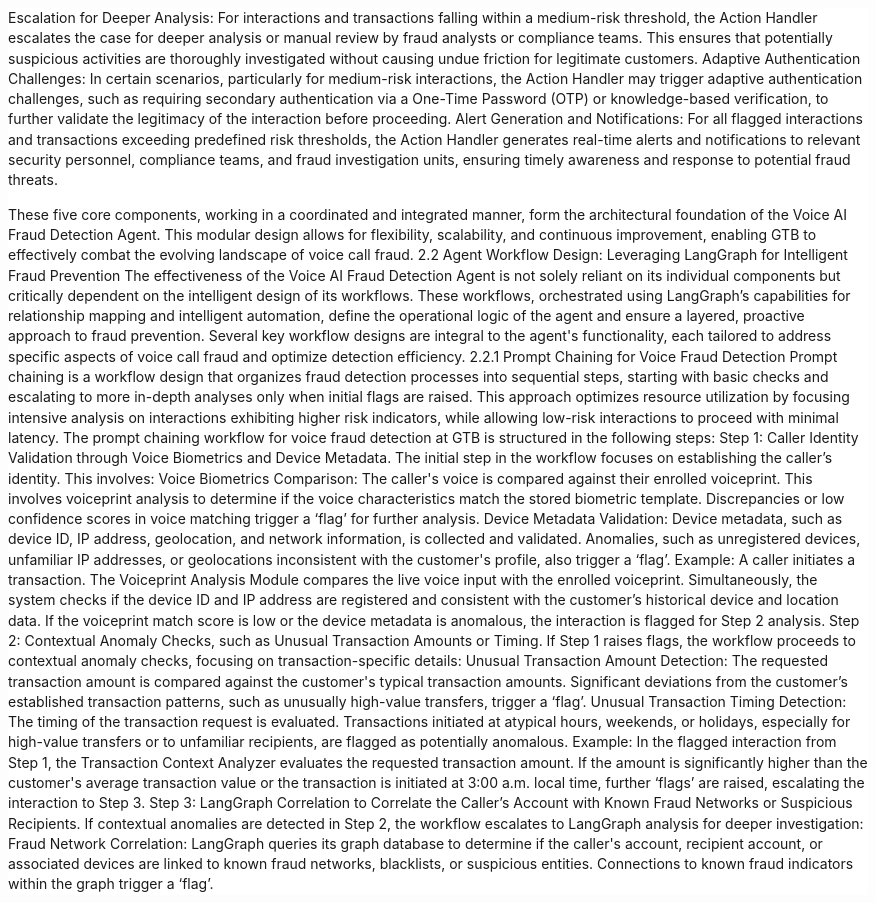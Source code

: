 Escalation for Deeper Analysis: For interactions and transactions falling within a medium-risk threshold, the Action Handler escalates the case for deeper analysis or manual review by fraud analysts or compliance teams. This ensures that potentially suspicious activities are thoroughly investigated without causing undue friction for legitimate customers.
Adaptive Authentication Challenges: In certain scenarios, particularly for medium-risk interactions, the Action Handler may trigger adaptive authentication challenges, such as requiring secondary authentication via a One-Time Password (OTP) or knowledge-based verification, to further validate the legitimacy of the interaction before proceeding.
Alert Generation and Notifications: For all flagged interactions and transactions exceeding predefined risk thresholds, the Action Handler generates real-time alerts and notifications to relevant security personnel, compliance teams, and fraud investigation units, ensuring timely awareness and response to potential fraud threats.


These five core components, working in a coordinated and integrated manner, form the architectural foundation of the Voice AI Fraud Detection Agent. This modular design allows for flexibility, scalability, and continuous improvement, enabling GTB to effectively combat the evolving landscape of voice call fraud.
2.2 Agent Workflow Design: Leveraging LangGraph for Intelligent Fraud Prevention
The effectiveness of the Voice AI Fraud Detection Agent is not solely reliant on its individual components but critically dependent on the intelligent design of its workflows. These workflows, orchestrated using LangGraph’s capabilities for relationship mapping and intelligent automation, define the operational logic of the agent and ensure a layered, proactive approach to fraud prevention. Several key workflow designs are integral to the agent's functionality, each tailored to address specific aspects of voice call fraud and optimize detection efficiency.
2.2.1 Prompt Chaining for Voice Fraud Detection
Prompt chaining is a workflow design that organizes fraud detection processes into sequential steps, starting with basic checks and escalating to more in-depth analyses only when initial flags are raised. This approach optimizes resource utilization by focusing intensive analysis on interactions exhibiting higher risk indicators, while allowing low-risk interactions to proceed with minimal latency. The prompt chaining workflow for voice fraud detection at GTB is structured in the following steps:
Step 1: Caller Identity Validation through Voice Biometrics and Device Metadata. The initial step in the workflow focuses on establishing the caller’s identity. This involves:
Voice Biometrics Comparison: The caller's voice is compared against their enrolled voiceprint. This involves voiceprint analysis to determine if the voice characteristics match the stored biometric template. Discrepancies or low confidence scores in voice matching trigger a ‘flag’ for further analysis.
Device Metadata Validation: Device metadata, such as device ID, IP address, geolocation, and network information, is collected and validated. Anomalies, such as unregistered devices, unfamiliar IP addresses, or geolocations inconsistent with the customer's profile, also trigger a ‘flag’.
Example: A caller initiates a transaction. The Voiceprint Analysis Module compares the live voice input with the enrolled voiceprint. Simultaneously, the system checks if the device ID and IP address are registered and consistent with the customer’s historical device and location data. If the voiceprint match score is low or the device metadata is anomalous, the interaction is flagged for Step 2 analysis.
Step 2: Contextual Anomaly Checks, such as Unusual Transaction Amounts or Timing. If Step 1 raises flags, the workflow proceeds to contextual anomaly checks, focusing on transaction-specific details:
Unusual Transaction Amount Detection: The requested transaction amount is compared against the customer's typical transaction amounts. Significant deviations from the customer’s established transaction patterns, such as unusually high-value transfers, trigger a ‘flag’.
Unusual Transaction Timing Detection: The timing of the transaction request is evaluated. Transactions initiated at atypical hours, weekends, or holidays, especially for high-value transfers or to unfamiliar recipients, are flagged as potentially anomalous.
Example: In the flagged interaction from Step 1, the Transaction Context Analyzer evaluates the requested transaction amount. If the amount is significantly higher than the customer's average transaction value or the transaction is initiated at 3:00 a.m. local time, further ‘flags’ are raised, escalating the interaction to Step 3.
Step 3: LangGraph Correlation to Correlate the Caller’s Account with Known Fraud Networks or Suspicious Recipients. If contextual anomalies are detected in Step 2, the workflow escalates to LangGraph analysis for deeper investigation:
Fraud Network Correlation: LangGraph queries its graph database to determine if the caller's account, recipient account, or associated devices are linked to known fraud networks, blacklists, or suspicious entities. Connections to known fraud indicators within the graph trigger a ‘flag’.